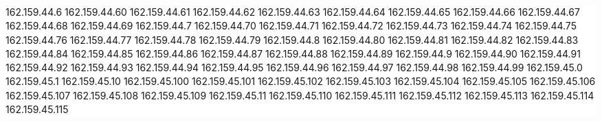 162.159.44.6
162.159.44.60
162.159.44.61
162.159.44.62
162.159.44.63
162.159.44.64
162.159.44.65
162.159.44.66
162.159.44.67
162.159.44.68
162.159.44.69
162.159.44.7
162.159.44.70
162.159.44.71
162.159.44.72
162.159.44.73
162.159.44.74
162.159.44.75
162.159.44.76
162.159.44.77
162.159.44.78
162.159.44.79
162.159.44.8
162.159.44.80
162.159.44.81
162.159.44.82
162.159.44.83
162.159.44.84
162.159.44.85
162.159.44.86
162.159.44.87
162.159.44.88
162.159.44.89
162.159.44.9
162.159.44.90
162.159.44.91
162.159.44.92
162.159.44.93
162.159.44.94
162.159.44.95
162.159.44.96
162.159.44.97
162.159.44.98
162.159.44.99
162.159.45.0
162.159.45.1
162.159.45.10
162.159.45.100
162.159.45.101
162.159.45.102
162.159.45.103
162.159.45.104
162.159.45.105
162.159.45.106
162.159.45.107
162.159.45.108
162.159.45.109
162.159.45.11
162.159.45.110
162.159.45.111
162.159.45.112
162.159.45.113
162.159.45.114
162.159.45.115